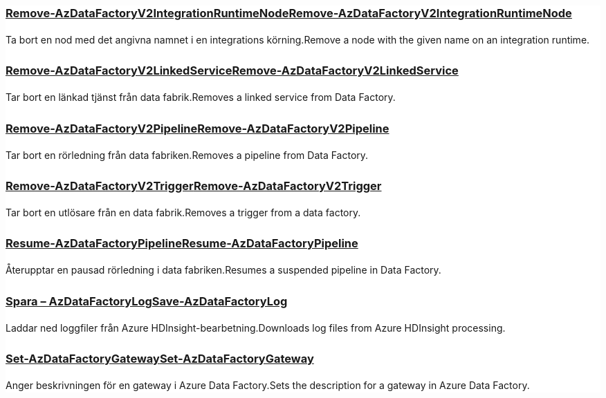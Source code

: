 ### [<span data-ttu-id="52350-193">Remove-AzDataFactoryV2IntegrationRuntimeNode</span><span class="sxs-lookup"><span data-stu-id="52350-193">Remove-AzDataFactoryV2IntegrationRuntimeNode</span></span>](Remove-AzDataFactoryV2IntegrationRuntimeNode.md)
<span data-ttu-id="52350-194">Ta bort en nod med det angivna namnet i en integrations körning.</span><span class="sxs-lookup"><span data-stu-id="52350-194">Remove a node with the given name on an integration runtime.</span></span>

### [<span data-ttu-id="52350-195">Remove-AzDataFactoryV2LinkedService</span><span class="sxs-lookup"><span data-stu-id="52350-195">Remove-AzDataFactoryV2LinkedService</span></span>](Remove-AzDataFactoryV2LinkedService.md)
<span data-ttu-id="52350-196">Tar bort en länkad tjänst från data fabrik.</span><span class="sxs-lookup"><span data-stu-id="52350-196">Removes a linked service from Data Factory.</span></span>

### [<span data-ttu-id="52350-197">Remove-AzDataFactoryV2Pipeline</span><span class="sxs-lookup"><span data-stu-id="52350-197">Remove-AzDataFactoryV2Pipeline</span></span>](Remove-AzDataFactoryV2Pipeline.md)
<span data-ttu-id="52350-198">Tar bort en rörledning från data fabriken.</span><span class="sxs-lookup"><span data-stu-id="52350-198">Removes a pipeline from Data Factory.</span></span>

### [<span data-ttu-id="52350-199">Remove-AzDataFactoryV2Trigger</span><span class="sxs-lookup"><span data-stu-id="52350-199">Remove-AzDataFactoryV2Trigger</span></span>](Remove-AzDataFactoryV2Trigger.md)
<span data-ttu-id="52350-200">Tar bort en utlösare från en data fabrik.</span><span class="sxs-lookup"><span data-stu-id="52350-200">Removes a trigger from a data factory.</span></span>

### [<span data-ttu-id="52350-201">Resume-AzDataFactoryPipeline</span><span class="sxs-lookup"><span data-stu-id="52350-201">Resume-AzDataFactoryPipeline</span></span>](Resume-AzDataFactoryPipeline.md)
<span data-ttu-id="52350-202">Återupptar en pausad rörledning i data fabriken.</span><span class="sxs-lookup"><span data-stu-id="52350-202">Resumes a suspended pipeline in Data Factory.</span></span>

### [<span data-ttu-id="52350-203">Spara – AzDataFactoryLog</span><span class="sxs-lookup"><span data-stu-id="52350-203">Save-AzDataFactoryLog</span></span>](Save-AzDataFactoryLog.md)
<span data-ttu-id="52350-204">Laddar ned loggfiler från Azure HDInsight-bearbetning.</span><span class="sxs-lookup"><span data-stu-id="52350-204">Downloads log files from Azure HDInsight processing.</span></span>

### [<span data-ttu-id="52350-205">Set-AzDataFactoryGateway</span><span class="sxs-lookup"><span data-stu-id="52350-205">Set-AzDataFactoryGateway</span></span>](Set-AzDataFactoryGateway.md)
<span data-ttu-id="52350-206">Anger beskrivningen för en gateway i Azure Data Factory.</span><span class="sxs-lookup"><span data-stu-id="52350-206">Sets the description for a gateway in Azure Data Factory.</span></span>
